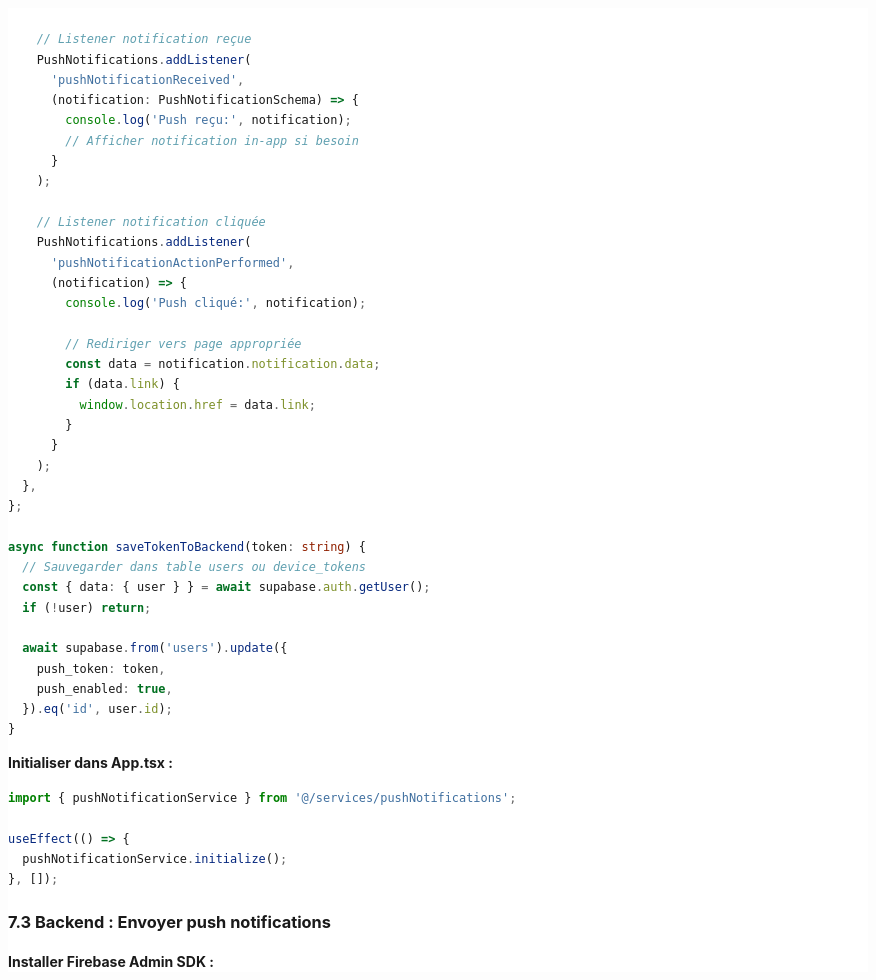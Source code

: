 ```typescript

    // Listener notification reçue
    PushNotifications.addListener(
      'pushNotificationReceived',
      (notification: PushNotificationSchema) => {
        console.log('Push reçu:', notification);
        // Afficher notification in-app si besoin
      }
    );

    // Listener notification cliquée
    PushNotifications.addListener(
      'pushNotificationActionPerformed',
      (notification) => {
        console.log('Push cliqué:', notification);
        
        // Rediriger vers page appropriée
        const data = notification.notification.data;
        if (data.link) {
          window.location.href = data.link;
        }
      }
    );
  },
};

async function saveTokenToBackend(token: string) {
  // Sauvegarder dans table users ou device_tokens
  const { data: { user } } = await supabase.auth.getUser();
  if (!user) return;

  await supabase.from('users').update({
    push_token: token,
    push_enabled: true,
  }).eq('id', user.id);
}
```

**Initialiser dans App.tsx :**

```typescript
import { pushNotificationService } from '@/services/pushNotifications';

useEffect(() => {
  pushNotificationService.initialize();
}, []);
```

### 7.3 Backend : Envoyer push notifications

**Installer Firebase Admin SDK :**
